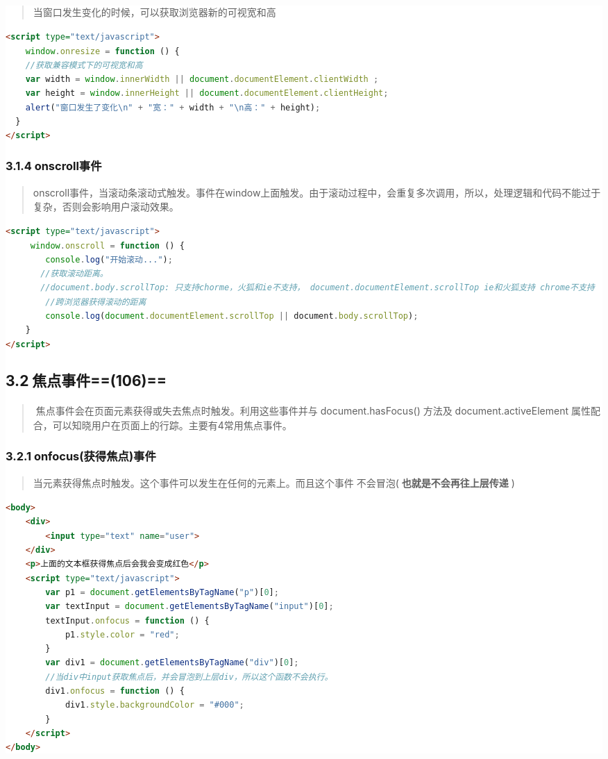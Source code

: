 > 当窗口发生变化的时候，可以获取浏览器新的可视宽和高

```html
<script type="text/javascript">
  	window.onresize = function () {
    //获取兼容模式下的可视宽和高
    var width = window.innerWidth || document.documentElement.clientWidth ;
    var height = window.innerHeight || document.documentElement.clientHeight;
    alert("窗口发生了变化\n" + "宽：" + width + "\n高：" + height);
  }
</script>
```

### 3.1.4	onscroll事件

> ​	onscroll事件，当滚动条滚动式触发。事件在window上面触发。由于滚动过程中，会重复多次调用，所以，处理逻辑和代码不能过于复杂，否则会影响用户滚动效果。

```html
<script type="text/javascript">
	 window.onscroll = function () {
	 	console.log("开始滚动...");
       //获取滚动距离。
       //document.body.scrollTop: 只支持chorme，火狐和ie不支持， document.documentElement.scrollTop ie和火狐支持 chrome不支持
	 	//跨浏览器获得滚动的距离
	 	console.log(document.documentElement.scrollTop || document.body.scrollTop);
	}
</script>
```

## 3.2	焦点事件==(106)==

> ​	焦点事件会在页面元素获得或失去焦点时触发。利用这些事件并与 document.hasFocus() 方法及
> document.activeElement 属性配合，可以知晓用户在页面上的行踪。主要有4常用焦点事件。

### 3.2.1	onfocus(获得焦点)事件

> 当元素获得焦点时触发。这个事件可以发生在任何的元素上。而且这个事件 不会冒泡( **也就是不会再往上层传递** )

```html
<body>
	<div>
		<input type="text" name="user">
	</div>
	<p>上面的文本框获得焦点后会我会变成红色</p>
	<script type="text/javascript">
		var p1 = document.getElementsByTagName("p")[0];
		var textInput = document.getElementsByTagName("input")[0];
		textInput.onfocus = function () {
			p1.style.color = "red";
		}
        var div1 = document.getElementsByTagName("div")[0];
      	//当div中input获取焦点后，并会冒泡到上层div，所以这个函数不会执行。
		div1.onfocus = function () {
			div1.style.backgroundColor = "#000";
		}
	</script>
</body>
```
